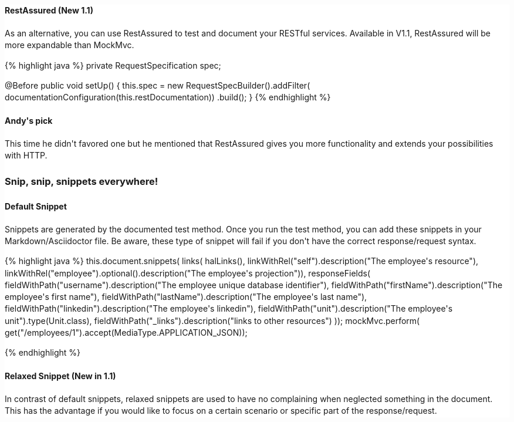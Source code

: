

#### RestAssured (New 1.1)
As an alternative, you can use RestAssured to test and document your RESTful services. 
Available in V1.1, RestAssured will be more expandable than MockMvc.

{% highlight java %}
private RequestSpecification spec;

@Before
public void setUp() {
    this.spec = new RequestSpecBuilder().addFilter(
            documentationConfiguration(this.restDocumentation)) 
            .build();
}
{% endhighlight %}



#### Andy's pick
This time he didn't favored one but he mentioned that RestAssured gives you more functionality and extends your possibilities with HTTP.


### Snip, snip, snippets everywhere!

#### Default Snippet
Snippets are generated by the documented test method.
Once you run the test method, you can add these snippets in your Markdown/Asciidoctor file. 
Be aware, these type of snippet will fail if you don't have the correct response/request syntax. 

{% highlight java %}
this.document.snippets(
                links(
                        halLinks(), linkWithRel("self").description("The employee's resource"),
                        linkWithRel("employee").optional().description("The employee's projection")),
                        responseFields(
                                fieldWithPath("username").description("The employee unique database identifier"),
                                fieldWithPath("firstName").description("The employee's first name"),
                                fieldWithPath("lastName").description("The employee's last name"),
                                fieldWithPath("linkedin").description("The employee's linkedin"),
                                fieldWithPath("unit").description("The employee's unit").type(Unit.class),
                                fieldWithPath("_links").description("links to other resources")
                        ));
 mockMvc.perform(
                get("/employees/1").accept(MediaType.APPLICATION_JSON));

{% endhighlight %}


#### Relaxed Snippet (New in 1.1)
In contrast of default snippets, relaxed snippets are used to have no complaining when neglected something in the document.
This has the advantage if you would like to focus on a certain scenario or specific part of the response/request.
